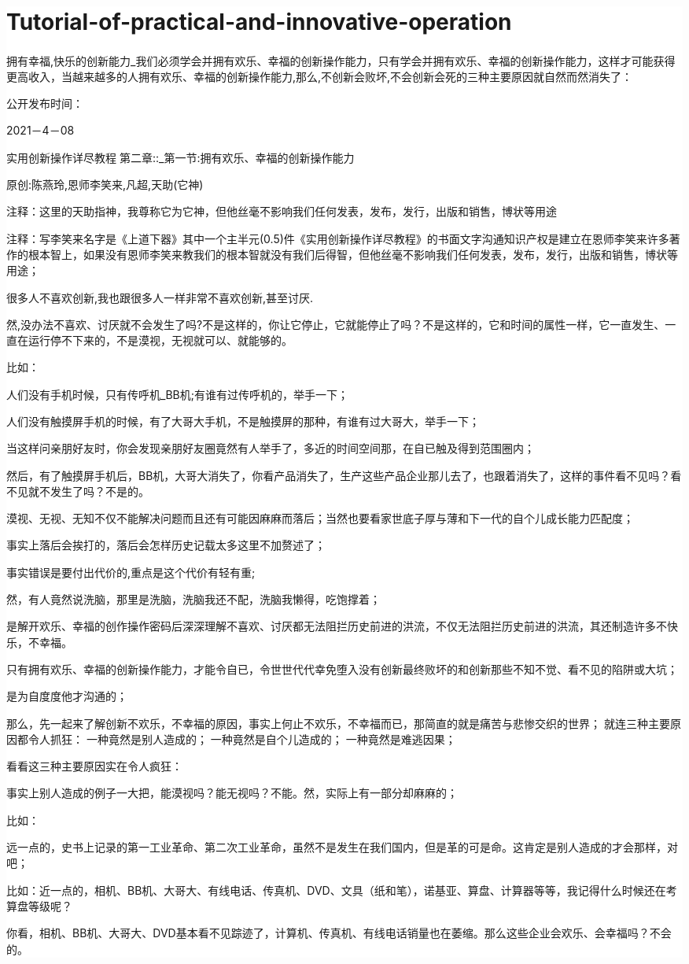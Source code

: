 # Tutorial-of-practical-and-innovative-operation
拥有幸福,快乐的创新能力_我们必须学会并拥有欢乐、幸福的创新操作能力，只有学会并拥有欢乐、幸福的创新操作能力，这样才可能获得更高收入，当越来越多的人拥有欢乐、幸福的创新操作能力,那么,不创新会败坏,不会创新会死的三种主要原因就自然而然消失了：

公开发布时间：

2021－4－08

实用创新操作详尽教程 第二章::_第一节:拥有欢乐、幸福的创新操作能力

原创:陈燕玲,恩师李笑来,凡超,天助(它神)

注释：这里的天助指神，我尊称它为它神，但他丝毫不影响我们任何发表，发布，发行，出版和销售，博状等用途

注释：写李笑来名字是《上道下器》其中一个主半元(0.5)件《实用创新操作详尽教程》的书面文字沟通知识产权是建立在恩师李笑来许多著作的根本智上，如果没有恩师李笑来教我们的根本智就没有我们后得智，但他丝毫不影响我们任何发表，发布，发行，出版和销售，博状等用途；

很多人不喜欢创新,我也跟很多人一样非常不喜欢创新,甚至讨厌.

然,没办法不喜欢、讨厌就不会发生了吗?不是这样的，你让它停止，它就能停止了吗？不是这样的，它和时间的属性一样，它一直发生、一直在运行停不下来的，不是漠视，无视就可以、就能够的。

比如：

人们没有手机时候，只有传呼机_BB机;有谁有过传呼机的，举手一下；

人们没有触摸屏手机的时候，有了大哥大手机，不是触摸屏的那种，有谁有过大哥大，举手一下；

当这样问亲朋好友时，你会发现亲朋好友圈竟然有人举手了，多近的时间空间那，在自已触及得到范围圈内；

然后，有了触摸屏手机后，BB机，大哥大消失了，你看产品消失了，生产这些产品企业那儿去了，也跟着消失了，这样的事件看不见吗？看不见就不发生了吗？不是的。

漠视、无视、无知不仅不能解决问题而且还有可能因麻麻而落后；当然也要看家世底子厚与薄和下一代的自个儿成长能力匹配度；

事实上落后会挨打的，落后会怎样历史记载太多这里不加赘述了；

事实错误是要付出代价的,重点是这个代价有轻有重;

然，有人竟然说洗脑，那里是洗脑，洗脑我还不配，洗脑我懒得，吃饱撑着；

是解开欢乐、幸福的创作操作密码后深深理解不喜欢、讨厌都无法阻拦历史前进的洪流，不仅无法阻拦历史前进的洪流，其还制造许多不快乐，不幸福。

只有拥有欢乐、幸福的创新操作能力，才能令自已，令世世代代幸免堕入没有创新最终败坏的和创新那些不知不觉、看不见的陷阱或大坑；

是为自度度他才沟通的；

那么，先一起来了解创新不欢乐，不幸福的原因，事实上何止不欢乐，不幸福而已，那简直的就是痛苦与悲惨交织的世界；
就连三种主要原因都令人抓狂：
一种竟然是别人造成的；
一种竟然是自个儿造成的；
一种竟然是难逃因果；

看看这三种主要原因实在令人疯狂：

事实上别人造成的例子一大把，能漠视吗？能无视吗？不能。然，实际上有一部分却麻麻的；

比如：

远一点的，史书上记录的第一工业革命、第二次工业革命，虽然不是发生在我们国内，但是革的可是命。这肯定是别人造成的才会那样，对吧；

比如：近一点的，相机、BB机、大哥大、有线电话、传真机、DVD、文具（纸和笔），诺基亚、算盘、计算器等等，我记得什么时候还在考算盘等级呢？

你看，相机、BB机、大哥大、DVD基本看不见踪迹了，计算机、传真机、有线电话销量也在萎缩。那么这些企业会欢乐、会幸福吗？不会的。
